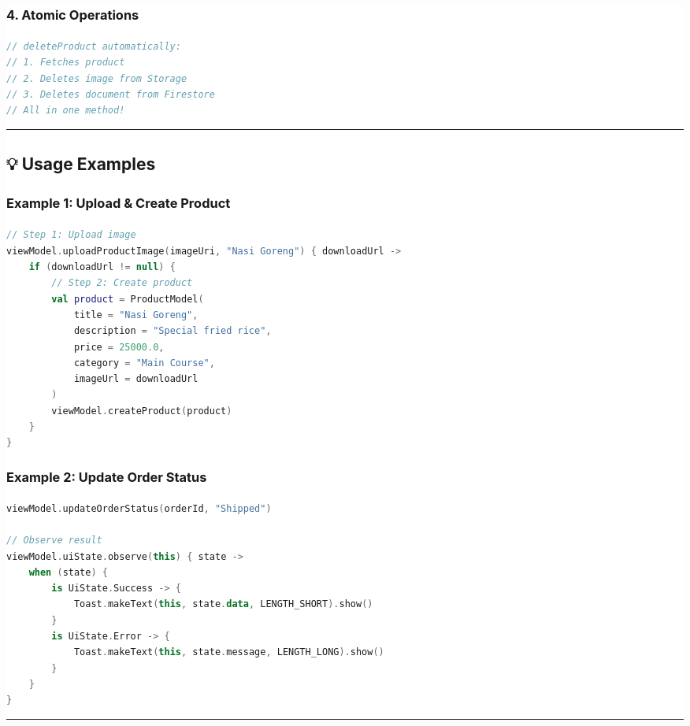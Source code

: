 ### **4. Atomic Operations**

```kotlin
// deleteProduct automatically:
// 1. Fetches product
// 2. Deletes image from Storage
// 3. Deletes document from Firestore
// All in one method!
```

---

## 💡 Usage Examples

### **Example 1: Upload & Create Product**

```kotlin
// Step 1: Upload image
viewModel.uploadProductImage(imageUri, "Nasi Goreng") { downloadUrl ->
    if (downloadUrl != null) {
        // Step 2: Create product
        val product = ProductModel(
            title = "Nasi Goreng",
            description = "Special fried rice",
            price = 25000.0,
            category = "Main Course",
            imageUrl = downloadUrl
        )
        viewModel.createProduct(product)
    }
}
```

### **Example 2: Update Order Status**

```kotlin
viewModel.updateOrderStatus(orderId, "Shipped")

// Observe result
viewModel.uiState.observe(this) { state ->
    when (state) {
        is UiState.Success -> {
            Toast.makeText(this, state.data, LENGTH_SHORT).show()
        }
        is UiState.Error -> {
            Toast.makeText(this, state.message, LENGTH_LONG).show()
        }
    }
}
```

---
